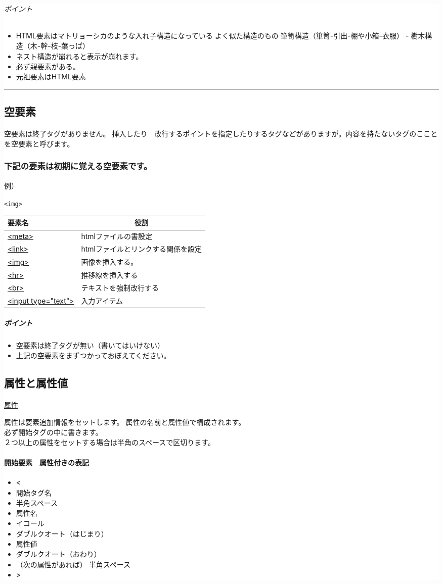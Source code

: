 ###### ポイント

- HTML要素はマトリョーシカのような入れ子構造になっている よく似た構造のもの 箪笥構造（箪笥-引出-棚や小箱-衣服） - 樹木構造（木-幹-枝-葉っぱ）
- ネスト構造が崩れると表示が崩れます。
- 必ず親要素がある。
- 元祖要素はHTML要素


---
## 空要素

空要素は終了タグがありません。
挿入したり　改行するポイントを指定したりするタグなどがありますが。内容を持たないタグのこことを空要素と呼びます。

### 下記の要素は初期に覚える空要素です。

例）
```
<img>
```
|要素名|役割|
|:--|--|
|[&lt;meta&gt;](https://developer.mozilla.org/ja/docs/Web/HTML/Element/meta)|htmlファイルの書設定|
|[&lt;link&gt;](https://developer.mozilla.org/ja/docs/Web/HTML/Element/link)|htmlファイルとリンクする関係を設定|
|[&lt;img&gt;](https://developer.mozilla.org/ja/docs/Web/HTML/Element/img)|画像を挿入する。|
|[&lt;hr&gt;](https://developer.mozilla.org/ja/docs/Web/HTML/Element/hr)|推移線を挿入する|
|[&lt;br&gt;](https://developer.mozilla.org/ja/docs/Web/HTML/Element/br)|テキストを強制改行する|
|[&lt;input type="text"&gt;](https://developer.mozilla.org/ja/docs/Web/HTML/Element/input)|入力アイテム|

##### ポイント
- 空要素は終了タグが無い（書いてはいけない）
- 上記の空要素をまずつかっておぼえてください。


## 属性と属性値
[属性](https://developer.mozilla.org/ja/docs/Learn/HTML/Introduction_to_HTML/Getting_started#Attributes)

属性は要素追加情報をセットします。
属性の名前と属性値で構成されます。  
必ず開始タグの中に書きます。  
２つ以上の属性をセットする場合は半角のスペースで区切ります。

####  開始要素　属性付きの表記

- &lt;
- 開始タグ名
- 半角スペース
- 属性名
- イコール
- ダブルクオート（はじまり）
- 属性値　
- ダブルクオート（おわり）
- （次の属性があれば） 半角スペース
- &gt;
